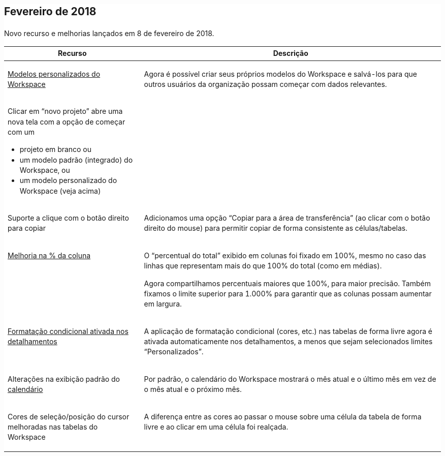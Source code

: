 ## Fevereiro de 2018

Novo recurso e melhorias lançados em 8 de fevereiro de 2018.

<table id="table_824BBE4A554B4DB092ADA9044383D0FA"> 
 <thead> 
  <tr> 
   <th colname="col1" class="entry"> Recurso </th> 
   <th colname="col2" class="entry"> Descrição </th> 
  </tr> 
 </thead>
 <tbody> 
  <tr> 
   <td colname="col1"> <p> <a href="/help/analyze/analysis-workspace/build-workspace-project/starter-projects.md#create-custom-template"  > Modelos personalizados do Workspace </a> </p> </td> 
   <td colname="col2"> <p>Agora é possível criar seus próprios modelos do Workspace e salvá-los para que outros usuários da organização possam começar com dados relevantes. </p> </td> 
  </tr> 
  <tr>  
   <td colname="col2"> <p>Clicar em “novo projeto” abre uma nova tela com a opção de começar com um </p> 
    <ul id="ul_FE90E6B9AF334A029D66A43901F8FA0B"> 
     <li id="li_F1DFD9AE140C4E5B849D4C522D5968DB">projeto em branco ou </li> 
     <li id="li_23BD391D68674C299858A97BFE10598B">um modelo padrão (integrado) do Workspace, ou </li> 
     <li id="li_04D84FE375B84BF88843AA0D43A234BF">um modelo personalizado do Workspace (veja acima) </li> 
    </ul> </td> 
  </tr> 
  <tr> 
   <td colname="col1"> <p>Suporte a clique com o botão direito para copiar </p> </td> 
   <td colname="col2"> <p>Adicionamos uma opção “Copiar para a área de transferência” (ao clicar com o botão direito do mouse) para permitir copiar de forma consistente as células/tabelas. </p> </td> 
  </tr> 
  <tr> 
   <td colname="col1"> <p> <a href="/help/analyze/analysis-workspace/visualizations/freeform-table/column-row-settings/column-settings.md"  > Melhoria na % da coluna </a> </p> </td> 
   <td colname="col2"> <p>O “percentual do total” exibido em colunas foi fixado em 100%, mesmo no caso das linhas que representam mais do que 100% do total (como em médias). </p> <p>Agora compartilhamos percentuais maiores que 100%, para maior precisão. Também fixamos o limite superior para 1.000% para garantir que as colunas possam aumentar em largura. </p> </td> 
  </tr> 
  <tr> 
   <td colname="col1"> <p> <a href="/help/analyze/analysis-workspace/visualizations/freeform-table/column-row-settings/column-settings.md#section_3DD847151DA14914888A70FC4FD7BDFB"  > Formatação condicional ativada nos detalhamentos </a> </p> </td> 
   <td colname="col2"> <p>A aplicação de formatação condicional (cores, etc.) nas tabelas de forma livre agora é ativada automaticamente nos detalhamentos, a menos que sejam selecionados limites “Personalizados”. </p> </td> 
  </tr> 
  <tr> 
   <td colname="col1"> <p>Alterações na exibição padrão do <a href="/help/analyze/analysis-workspace/components/calendar-date-ranges/calendar.md"  > calendário </a> </p> </td> 
   <td colname="col2"> <p>Por padrão, o calendário do Workspace mostrará o mês atual e o último mês em vez de o mês atual e o próximo mês. </p> </td> 
  </tr> 
  <tr> 
   <td colname="col1"> <p>Cores de seleção/posição do cursor melhoradas nas tabelas do Workspace </p> </td> 
   <td colname="col2"> <p>A diferença entre as cores ao passar o mouse sobre uma célula da tabela de forma livre e ao clicar em uma célula foi realçada. </p> </td> 
  </tr> 
 </tbody> 
</table>
